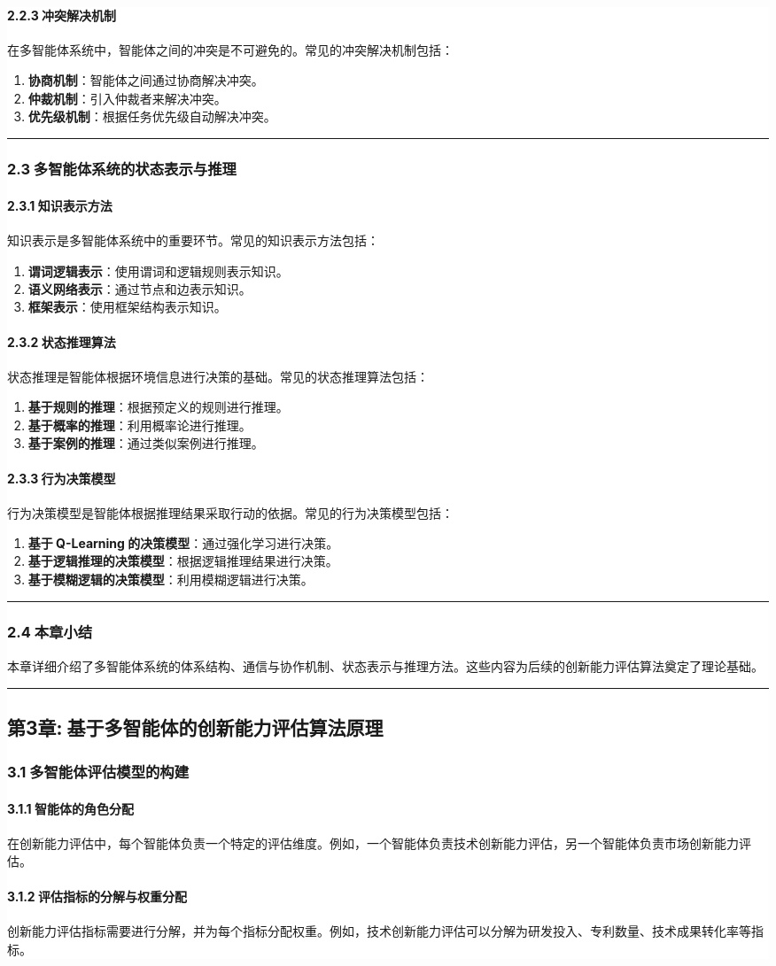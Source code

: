 #### 2.2.3 冲突解决机制

在多智能体系统中，智能体之间的冲突是不可避免的。常见的冲突解决机制包括：

1. **协商机制**：智能体之间通过协商解决冲突。
2. **仲裁机制**：引入仲裁者来解决冲突。
3. **优先级机制**：根据任务优先级自动解决冲突。

---

### 2.3 多智能体系统的状态表示与推理

#### 2.3.1 知识表示方法

知识表示是多智能体系统中的重要环节。常见的知识表示方法包括：

1. **谓词逻辑表示**：使用谓词和逻辑规则表示知识。
2. **语义网络表示**：通过节点和边表示知识。
3. **框架表示**：使用框架结构表示知识。

#### 2.3.2 状态推理算法

状态推理是智能体根据环境信息进行决策的基础。常见的状态推理算法包括：

1. **基于规则的推理**：根据预定义的规则进行推理。
2. **基于概率的推理**：利用概率论进行推理。
3. **基于案例的推理**：通过类似案例进行推理。

#### 2.3.3 行为决策模型

行为决策模型是智能体根据推理结果采取行动的依据。常见的行为决策模型包括：

1. **基于 Q-Learning 的决策模型**：通过强化学习进行决策。
2. **基于逻辑推理的决策模型**：根据逻辑推理结果进行决策。
3. **基于模糊逻辑的决策模型**：利用模糊逻辑进行决策。

---

### 2.4 本章小结

本章详细介绍了多智能体系统的体系结构、通信与协作机制、状态表示与推理方法。这些内容为后续的创新能力评估算法奠定了理论基础。

---

## 第3章: 基于多智能体的创新能力评估算法原理

### 3.1 多智能体评估模型的构建

#### 3.1.1 智能体的角色分配

在创新能力评估中，每个智能体负责一个特定的评估维度。例如，一个智能体负责技术创新能力评估，另一个智能体负责市场创新能力评估。

#### 3.1.2 评估指标的分解与权重分配

创新能力评估指标需要进行分解，并为每个指标分配权重。例如，技术创新能力评估可以分解为研发投入、专利数量、技术成果转化率等指标。
